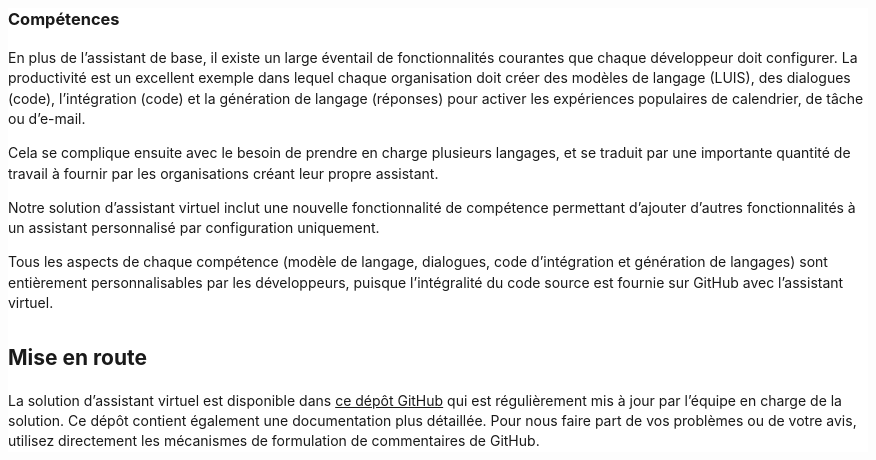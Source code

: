 ### <a name="skills"></a>Compétences
En plus de l’assistant de base, il existe un large éventail de fonctionnalités courantes que chaque développeur doit configurer. La productivité est un excellent exemple dans lequel chaque organisation doit créer des modèles de langage (LUIS), des dialogues (code), l’intégration (code) et la génération de langage (réponses) pour activer les expériences populaires de calendrier, de tâche ou d’e-mail.

Cela se complique ensuite avec le besoin de prendre en charge plusieurs langages, et se traduit par une importante quantité de travail à fournir par les organisations créant leur propre assistant.

Notre solution d’assistant virtuel inclut une nouvelle fonctionnalité de compétence permettant d’ajouter d’autres fonctionnalités à un assistant personnalisé par configuration uniquement. 

Tous les aspects de chaque compétence (modèle de langage, dialogues, code d’intégration et génération de langages) sont entièrement personnalisables par les développeurs, puisque l’intégralité du code source est fournie sur GitHub avec l’assistant virtuel.

## <a name="getting-started"></a>Mise en route

La solution d’assistant virtuel est disponible dans [ce dépôt GitHub](https://github.com/Microsoft/AI/) qui est régulièrement mis à jour par l’équipe en charge de la solution. Ce dépôt contient également une documentation plus détaillée. Pour nous faire part de vos problèmes ou de votre avis, utilisez directement les mécanismes de formulation de commentaires de GitHub.